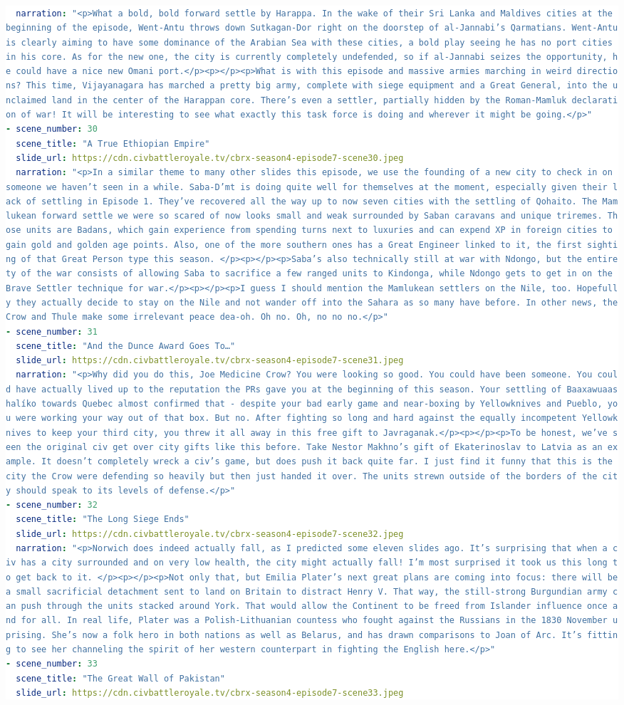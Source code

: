 ```yaml
  narration: "<p>What a bold, bold forward settle by Harappa. In the wake of their Sri Lanka and Maldives cities at the beginning of the episode, Went-Antu throws down Sutkagan-Dor right on the doorstep of al-Jannabi’s Qarmatians. Went-Antu is clearly aiming to have some dominance of the Arabian Sea with these cities, a bold play seeing he has no port cities in his core. As for the new one, the city is currently completely undefended, so if al-Jannabi seizes the opportunity, he could have a nice new Omani port.</p><p></p><p>What is with this episode and massive armies marching in weird directions? This time, Vijayanagara has marched a pretty big army, complete with siege equipment and a Great General, into the unclaimed land in the center of the Harappan core. There’s even a settler, partially hidden by the Roman-Mamluk declaration of war! It will be interesting to see what exactly this task force is doing and wherever it might be going.</p>"
- scene_number: 30
  scene_title: "A True Ethiopian Empire"
  slide_url: https://cdn.civbattleroyale.tv/cbrx-season4-episode7-scene30.jpeg
  narration: "<p>In a similar theme to many other slides this episode, we use the founding of a new city to check in on someone we haven’t seen in a while. Saba-D’mt is doing quite well for themselves at the moment, especially given their lack of settling in Episode 1. They’ve recovered all the way up to now seven cities with the settling of Qohaito. The Mamlukean forward settle we were so scared of now looks small and weak surrounded by Saban caravans and unique triremes. Those units are Badans, which gain experience from spending turns next to luxuries and can expend XP in foreign cities to gain gold and golden age points. Also, one of the more southern ones has a Great Engineer linked to it, the first sighting of that Great Person type this season. </p><p></p><p>Saba’s also technically still at war with Ndongo, but the entirety of the war consists of allowing Saba to sacrifice a few ranged units to Kindonga, while Ndongo gets to get in on the Brave Settler technique for war.</p><p></p><p>I guess I should mention the Mamlukean settlers on the Nile, too. Hopefully they actually decide to stay on the Nile and not wander off into the Sahara as so many have before. In other news, the Crow and Thule make some irrelevant peace dea-oh. Oh no. Oh, no no no.</p>"
- scene_number: 31
  scene_title: "And the Dunce Award Goes To…"
  slide_url: https://cdn.civbattleroyale.tv/cbrx-season4-episode7-scene31.jpeg
  narration: "<p>Why did you do this, Joe Medicine Crow? You were looking so good. You could have been someone. You could have actually lived up to the reputation the PRs gave you at the beginning of this season. Your settling of Baaxawuaashalíko towards Quebec almost confirmed that - despite your bad early game and near-boxing by Yellowknives and Pueblo, you were working your way out of that box. But no. After fighting so long and hard against the equally incompetent Yellowknives to keep your third city, you threw it all away in this free gift to Javraganak.</p><p></p><p>To be honest, we’ve seen the original civ get over city gifts like this before. Take Nestor Makhno’s gift of Ekaterinoslav to Latvia as an example. It doesn’t completely wreck a civ’s game, but does push it back quite far. I just find it funny that this is the city the Crow were defending so heavily but then just handed it over. The units strewn outside of the borders of the city should speak to its levels of defense.</p>"
- scene_number: 32
  scene_title: "The Long Siege Ends"
  slide_url: https://cdn.civbattleroyale.tv/cbrx-season4-episode7-scene32.jpeg
  narration: "<p>Norwich does indeed actually fall, as I predicted some eleven slides ago. It’s surprising that when a civ has a city surrounded and on very low health, the city might actually fall! I’m most surprised it took us this long to get back to it. </p><p></p><p>Not only that, but Emilia Plater’s next great plans are coming into focus: there will be a small sacrificial detachment sent to land on Britain to distract Henry V. That way, the still-strong Burgundian army can push through the units stacked around York. That would allow the Continent to be freed from Islander influence once and for all. In real life, Plater was a Polish-Lithuanian countess who fought against the Russians in the 1830 November uprising. She’s now a folk hero in both nations as well as Belarus, and has drawn comparisons to Joan of Arc. It’s fitting to see her channeling the spirit of her western counterpart in fighting the English here.</p>"
- scene_number: 33
  scene_title: "The Great Wall of Pakistan"
  slide_url: https://cdn.civbattleroyale.tv/cbrx-season4-episode7-scene33.jpeg
```